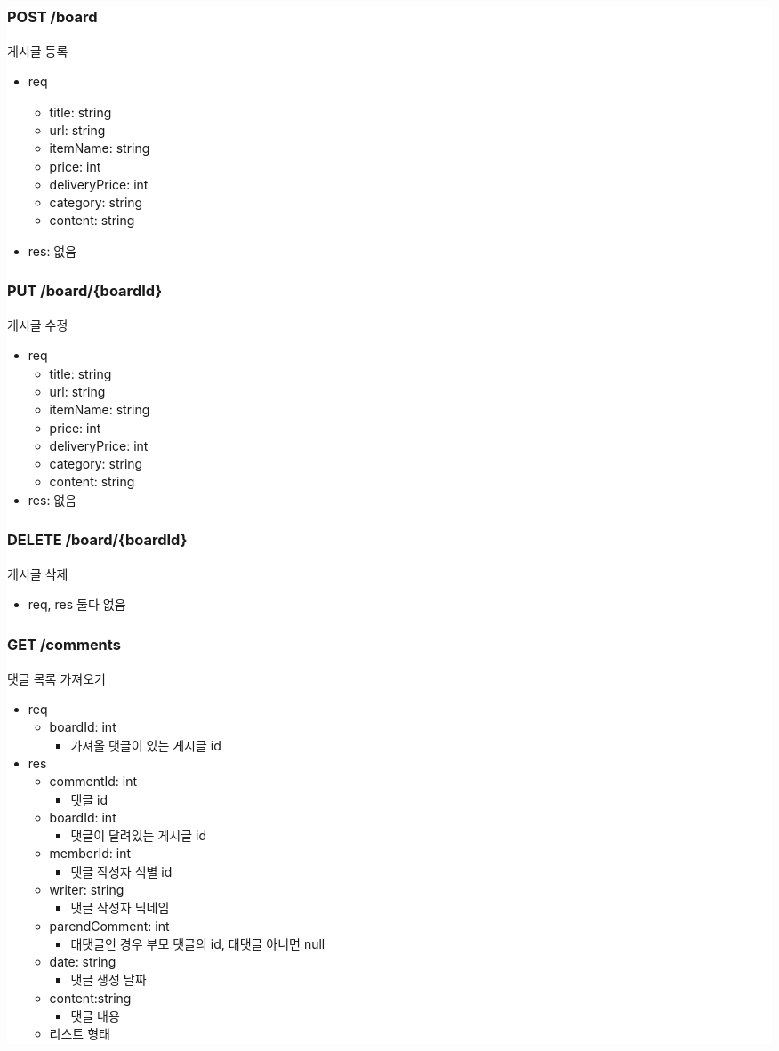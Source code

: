 ### POST /board

게시글 등록

- req

  - title: string
  - url: string
  - itemName: string
  - price: int
  - deliveryPrice: int
  - category: string
  - content: string
- res: 없음

### PUT /board/{boardId}

게시글 수정

- req
  - title: string
  - url: string
  - itemName: string
  - price: int
  - deliveryPrice: int
  - category: string
  - content: string
- res: 없음

### DELETE /board/{boardId}

게시글 삭제

- req, res 둘다 없음

### GET /comments

댓글 목록 가져오기

- req
  - boardId: int
    - 가져올 댓글이 있는 게시글 id
- res
  - commentId: int
    - 댓글 id
  - boardId: int
    - 댓글이 달려있는 게시글 id
  - memberId: int
    - 댓글 작성자 식별 id
  - writer: string
    - 댓글 작성자 닉네임
  - parendComment: int
    - 대댓글인 경우 부모 댓글의 id, 대댓글 아니면 null
  - date: string
    - 댓글 생성 날짜
  - content:string
    - 댓글 내용
  - 리스트 형태
